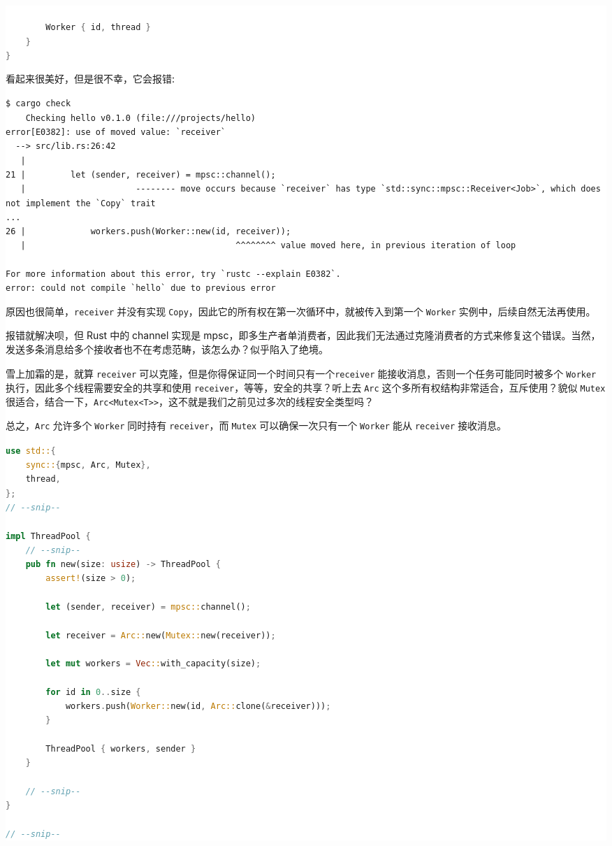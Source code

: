 ```rust

        Worker { id, thread }
    }
}
```

看起来很美好，但是很不幸，它会报错: 

```shell
$ cargo check
    Checking hello v0.1.0 (file:///projects/hello)
error[E0382]: use of moved value: `receiver`
  --> src/lib.rs:26:42
   |
21 |         let (sender, receiver) = mpsc::channel();
   |                      -------- move occurs because `receiver` has type `std::sync::mpsc::Receiver<Job>`, which does not implement the `Copy` trait
...
26 |             workers.push(Worker::new(id, receiver));
   |                                          ^^^^^^^^ value moved here, in previous iteration of loop

For more information about this error, try `rustc --explain E0382`.
error: could not compile `hello` due to previous error
```

原因也很简单，`receiver` 并没有实现 `Copy`，因此它的所有权在第一次循环中，就被传入到第一个 `Worker` 实例中，后续自然无法再使用。

报错就解决呗，但 Rust 中的 channel 实现是 mpsc，即多生产者单消费者，因此我们无法通过克隆消费者的方式来修复这个错误。当然，发送多条消息给多个接收者也不在考虑范畴，该怎么办？似乎陷入了绝境。

雪上加霜的是，就算 `receiver` 可以克隆，但是你得保证同一个时间只有一个`receiver` 能接收消息，否则一个任务可能同时被多个 `Worker` 执行，因此多个线程需要安全的共享和使用 `receiver`，等等，安全的共享？听上去 `Arc` 这个多所有权结构非常适合，互斥使用？貌似 `Mutex` 很适合，结合一下，`Arc<Mutex<T>>`，这不就是我们之前见过多次的线程安全类型吗？

总之，`Arc` 允许多个 `Worker` 同时持有 `receiver`，而 `Mutex` 可以确保一次只有一个 `Worker` 能从 `receiver` 接收消息。

```rust
use std::{
    sync::{mpsc, Arc, Mutex},
    thread,
};
// --snip--

impl ThreadPool {
    // --snip--
    pub fn new(size: usize) -> ThreadPool {
        assert!(size > 0);

        let (sender, receiver) = mpsc::channel();

        let receiver = Arc::new(Mutex::new(receiver));

        let mut workers = Vec::with_capacity(size);

        for id in 0..size {
            workers.push(Worker::new(id, Arc::clone(&receiver)));
        }

        ThreadPool { workers, sender }
    }

    // --snip--
}

// --snip--

```